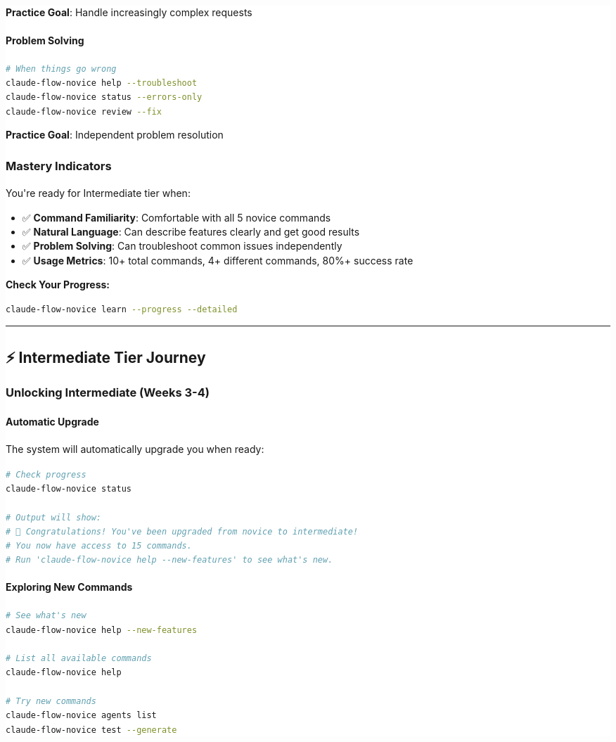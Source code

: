 **Practice Goal**: Handle increasingly complex requests

#### Problem Solving
```bash
# When things go wrong
claude-flow-novice help --troubleshoot
claude-flow-novice status --errors-only
claude-flow-novice review --fix
```

**Practice Goal**: Independent problem resolution

### Mastery Indicators

You're ready for Intermediate tier when:

- ✅ **Command Familiarity**: Comfortable with all 5 novice commands
- ✅ **Natural Language**: Can describe features clearly and get good results
- ✅ **Problem Solving**: Can troubleshoot common issues independently
- ✅ **Usage Metrics**: 10+ total commands, 4+ different commands, 80%+ success rate

**Check Your Progress:**
```bash
claude-flow-novice learn --progress --detailed
```

---

## ⚡ Intermediate Tier Journey

### Unlocking Intermediate (Weeks 3-4)

#### Automatic Upgrade
The system will automatically upgrade you when ready:

```bash
# Check progress
claude-flow-novice status

# Output will show:
# 🎉 Congratulations! You've been upgraded from novice to intermediate!
# You now have access to 15 commands.
# Run 'claude-flow-novice help --new-features' to see what's new.
```

#### Exploring New Commands
```bash
# See what's new
claude-flow-novice help --new-features

# List all available commands
claude-flow-novice help

# Try new commands
claude-flow-novice agents list
claude-flow-novice test --generate
```
